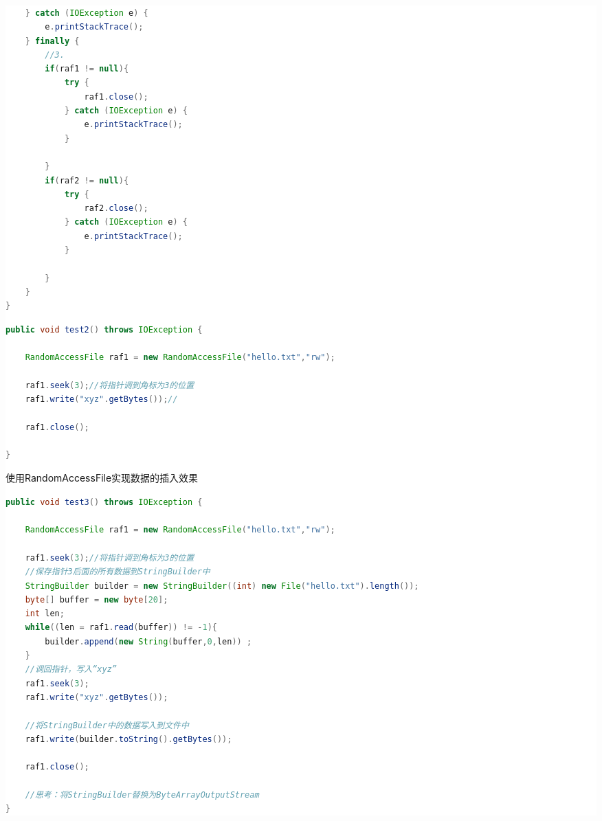 ```java
    } catch (IOException e) {
        e.printStackTrace();
    } finally {
        //3.
        if(raf1 != null){
            try {
                raf1.close();
            } catch (IOException e) {
                e.printStackTrace();
            }

        }
        if(raf2 != null){
            try {
                raf2.close();
            } catch (IOException e) {
                e.printStackTrace();
            }

        }
    }
}
```



```java
public void test2() throws IOException {

    RandomAccessFile raf1 = new RandomAccessFile("hello.txt","rw");

    raf1.seek(3);//将指针调到角标为3的位置
    raf1.write("xyz".getBytes());//

    raf1.close();

}
```



使用RandomAccessFile实现数据的插入效果

```java
public void test3() throws IOException {

    RandomAccessFile raf1 = new RandomAccessFile("hello.txt","rw");

    raf1.seek(3);//将指针调到角标为3的位置
    //保存指针3后面的所有数据到StringBuilder中
    StringBuilder builder = new StringBuilder((int) new File("hello.txt").length());
    byte[] buffer = new byte[20];
    int len;
    while((len = raf1.read(buffer)) != -1){
        builder.append(new String(buffer,0,len)) ;
    }
    //调回指针，写入“xyz”
    raf1.seek(3);
    raf1.write("xyz".getBytes());

    //将StringBuilder中的数据写入到文件中
    raf1.write(builder.toString().getBytes());

    raf1.close();

    //思考：将StringBuilder替换为ByteArrayOutputStream
}
```